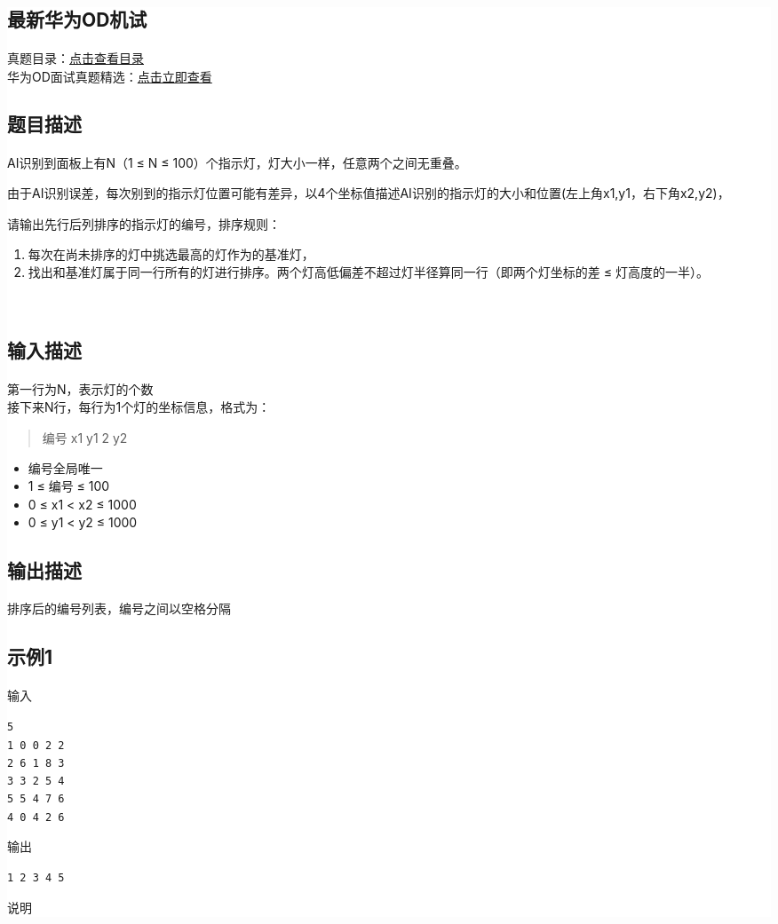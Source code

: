 ## 最新华为OD机试

真题目录：[点击查看目录](https://blog.csdn.net/banxia_frontend/article/details/129640773)  
华为OD面试真题精选：[点击立即查看](https://blog.csdn.net/banxia_frontend/category_12436481.html)

## 题目描述

AI识别到面板上有N（1 ≤ N ≤ 100）个指示灯，灯大小一样，任意两个之间无重叠。

由于AI识别误差，每次别到的指示灯位置可能有差异，以4个坐标值描述AI识别的指示灯的大小和位置(左上角x1,y1，右下角x2,y2)，

请输出先行后列排序的指示灯的编号，排序规则：

  1. 每次在尚未排序的灯中挑选最高的灯作为的基准灯，
  2. 找出和基准灯属于同一行所有的灯进行排序。两个灯高低偏差不超过灯半径算同一行（即两个灯坐标的差 ≤ 灯高度的一半）。

​

## 输入描述

第一行为N，表示灯的个数  
接下来N行，每行为1个灯的坐标信息，格式为：

> 编号 x1 y1 2 y2

  * 编号全局唯一
  * 1 ≤ 编号 ≤ 100
  * 0 ≤ x1 < x2 ≤ 1000
  * 0 ≤ y1 < y2 ≤ 1000

## 输出描述

排序后的编号列表，编号之间以空格分隔

## 示例1

输入

    
    
    5
    1 0 0 2 2
    2 6 1 8 3
    3 3 2 5 4
    5 5 4 7 6
    4 0 4 2 6
    

输出

    
    
    1 2 3 4 5
    

说明
